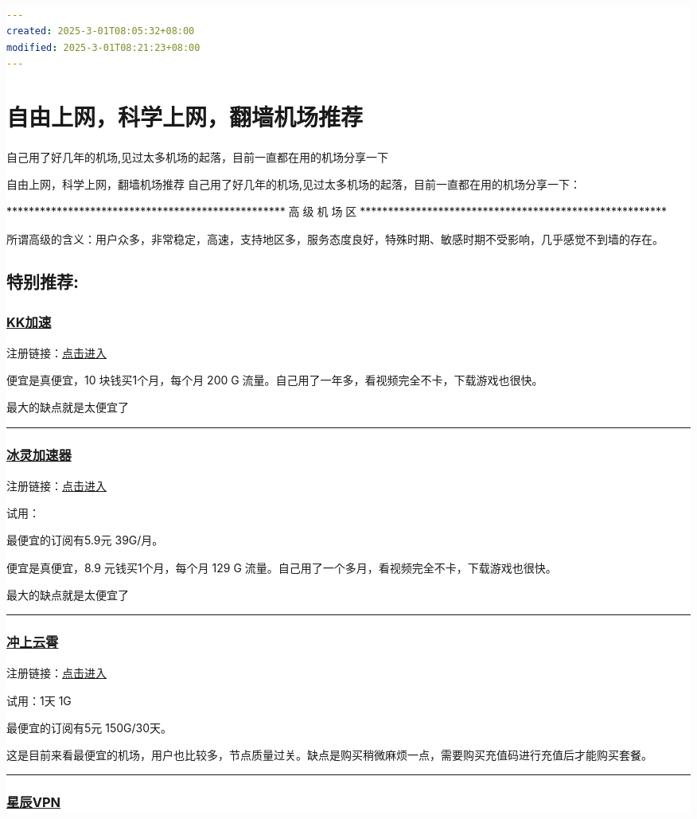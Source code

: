 ```yaml
---
created: 2025-3-01T08:05:32+08:00
modified: 2025-3-01T08:21:23+08:00
---
```



# 自由上网，科学上网，翻墙机场推荐

自己用了好几年的机场,见过太多机场的起落，目前一直都在用的机场分享一下

自由上网，科学上网，翻墙机场推荐
自己用了好几年的机场,见过太多机场的起落，目前一直都在用的机场分享一下：

************************************************** 高 级 机 场 区 *******************************************************

所谓高级的含义：用户众多，非常稳定，高速，支持地区多，服务态度良好，特殊时期、敏感时期不受影响，几乎感觉不到墙的存在。

## 特别推荐:

### [KK加速](#ef)

注册链接：[点击进入](https://kkjiasu.top/#/register?code=lhGhQflc)



便宜是真便宜，10 块钱买1个月，每个月 200 G 流量。自己用了一年多，看视频完全不卡，下载游戏也很快。

最大的缺点就是太便宜了

*  *   *

### [冰灵加速器](https://sulian.info/#/register?code=3R5DYYrL)

注册链接：[点击进入](https://sulian.info/#/register?code=3R5DYYrL)

试用：

最便宜的订阅有5.9元 39G/月。

便宜是真便宜，8.9 元钱买1个月，每个月 129 G 流量。自己用了一个多月，看视频完全不卡，下载游戏也很快。

最大的缺点就是太便宜了

* * *
### [冲上云霄](#冲上云霄)

注册链接：[点击进入](https://cpdd.one/?r=32083)

试用：1天 1G

最便宜的订阅有5元 150G/30天。

这是目前来看最便宜的机场，用户也比较多，节点质量过关。缺点是购买稍微麻烦一点，需要购买充值码进行充值后才能购买套餐。

* * *
### [星辰VPN](https://t.xcvpn.us/#/register?code=tLBWwhPs)
